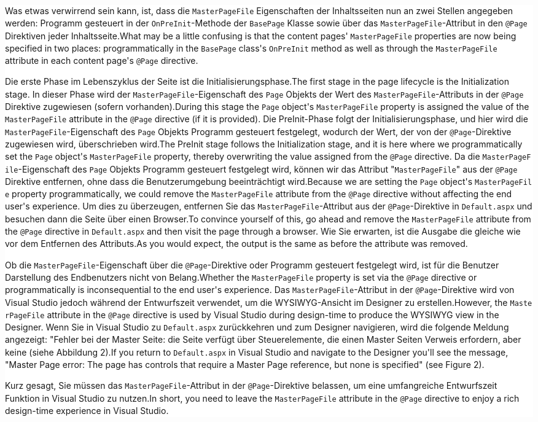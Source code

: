 <span data-ttu-id="8bd4d-146">Was etwas verwirrend sein kann, ist, dass die `MasterPageFile` Eigenschaften der Inhaltsseiten nun an zwei Stellen angegeben werden: Programm gesteuert in der `OnPreInit`-Methode der `BasePage` Klasse sowie über das `MasterPageFile`-Attribut in den `@Page` Direktiven jeder Inhaltsseite.</span><span class="sxs-lookup"><span data-stu-id="8bd4d-146">What may be a little confusing is that the content pages' `MasterPageFile` properties are now being specified in two places: programmatically in the `BasePage` class's `OnPreInit` method as well as through the `MasterPageFile` attribute in each content page's `@Page` directive.</span></span>

<span data-ttu-id="8bd4d-147">Die erste Phase im Lebenszyklus der Seite ist die Initialisierungsphase.</span><span class="sxs-lookup"><span data-stu-id="8bd4d-147">The first stage in the page lifecycle is the Initialization stage.</span></span> <span data-ttu-id="8bd4d-148">In dieser Phase wird der `MasterPageFile`-Eigenschaft des `Page` Objekts der Wert des `MasterPageFile`-Attributs in der `@Page` Direktive zugewiesen (sofern vorhanden).</span><span class="sxs-lookup"><span data-stu-id="8bd4d-148">During this stage the `Page` object's `MasterPageFile` property is assigned the value of the `MasterPageFile` attribute in the `@Page` directive (if it is provided).</span></span> <span data-ttu-id="8bd4d-149">Die PreInit-Phase folgt der Initialisierungsphase, und hier wird die `MasterPageFile`-Eigenschaft des `Page` Objekts Programm gesteuert festgelegt, wodurch der Wert, der von der `@Page`-Direktive zugewiesen wird, überschrieben wird.</span><span class="sxs-lookup"><span data-stu-id="8bd4d-149">The PreInit stage follows the Initialization stage, and it is here where we programmatically set the `Page` object's `MasterPageFile` property, thereby overwriting the value assigned from the `@Page` directive.</span></span> <span data-ttu-id="8bd4d-150">Da die `MasterPageFile`-Eigenschaft des `Page` Objekts Programm gesteuert festgelegt wird, können wir das Attribut "`MasterPageFile`" aus der `@Page` Direktive entfernen, ohne dass die Benutzerumgebung beeinträchtigt wird.</span><span class="sxs-lookup"><span data-stu-id="8bd4d-150">Because we are setting the `Page` object's `MasterPageFile` property programmatically, we could remove the `MasterPageFile` attribute from the `@Page` directive without affecting the end user's experience.</span></span> <span data-ttu-id="8bd4d-151">Um dies zu überzeugen, entfernen Sie das `MasterPageFile`-Attribut aus der `@Page`-Direktive in `Default.aspx` und besuchen dann die Seite über einen Browser.</span><span class="sxs-lookup"><span data-stu-id="8bd4d-151">To convince yourself of this, go ahead and remove the `MasterPageFile` attribute from the `@Page` directive in `Default.aspx` and then visit the page through a browser.</span></span> <span data-ttu-id="8bd4d-152">Wie Sie erwarten, ist die Ausgabe die gleiche wie vor dem Entfernen des Attributs.</span><span class="sxs-lookup"><span data-stu-id="8bd4d-152">As you would expect, the output is the same as before the attribute was removed.</span></span>

<span data-ttu-id="8bd4d-153">Ob die `MasterPageFile`-Eigenschaft über die `@Page`-Direktive oder Programm gesteuert festgelegt wird, ist für die Benutzer Darstellung des Endbenutzers nicht von Belang.</span><span class="sxs-lookup"><span data-stu-id="8bd4d-153">Whether the `MasterPageFile` property is set via the `@Page` directive or programmatically is inconsequential to the end user's experience.</span></span> <span data-ttu-id="8bd4d-154">Das `MasterPageFile`-Attribut in der `@Page`-Direktive wird von Visual Studio jedoch während der Entwurfszeit verwendet, um die WYSIWYG-Ansicht im Designer zu erstellen.</span><span class="sxs-lookup"><span data-stu-id="8bd4d-154">However, the `MasterPageFile` attribute in the `@Page` directive is used by Visual Studio during design-time to produce the WYSIWYG view in the Designer.</span></span> <span data-ttu-id="8bd4d-155">Wenn Sie in Visual Studio zu `Default.aspx` zurückkehren und zum Designer navigieren, wird die folgende Meldung angezeigt: "Fehler bei der Master Seite: die Seite verfügt über Steuerelemente, die einen Master Seiten Verweis erfordern, aber keine (siehe Abbildung 2).</span><span class="sxs-lookup"><span data-stu-id="8bd4d-155">If you return to `Default.aspx` in Visual Studio and navigate to the Designer you'll see the message, "Master Page error: The page has controls that require a Master Page reference, but none is specified" (see Figure 2).</span></span>

<span data-ttu-id="8bd4d-156">Kurz gesagt, Sie müssen das `MasterPageFile`-Attribut in der `@Page`-Direktive belassen, um eine umfangreiche Entwurfszeit Funktion in Visual Studio zu nutzen.</span><span class="sxs-lookup"><span data-stu-id="8bd4d-156">In short, you need to leave the `MasterPageFile` attribute in the `@Page` directive to enjoy a rich design-time experience in Visual Studio.</span></span>
